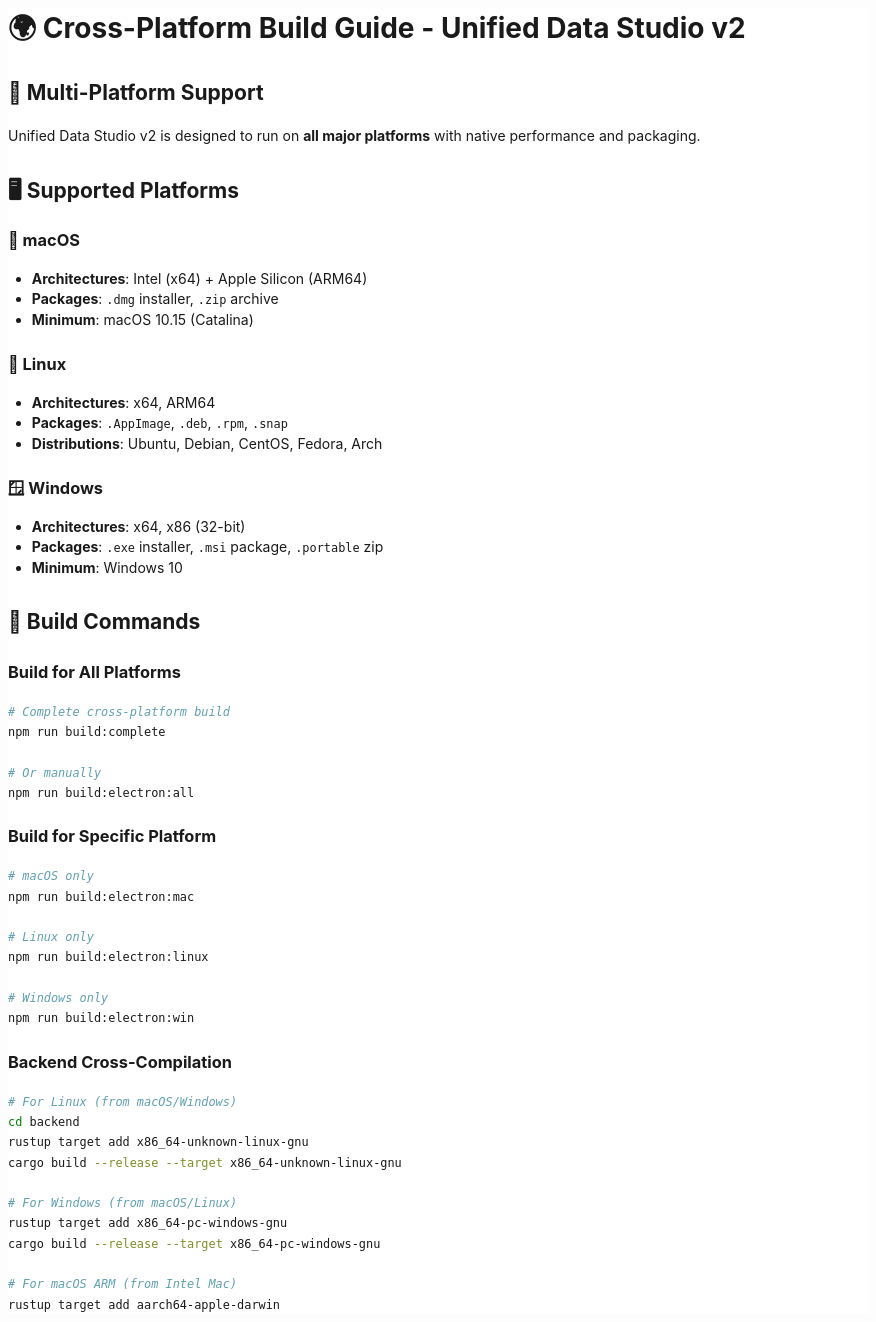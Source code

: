 # 🌍 Cross-Platform Build Guide - Unified Data Studio v2

## 🎯 **Multi-Platform Support**

Unified Data Studio v2 is designed to run on **all major platforms** with native performance and packaging.

## 🖥️ **Supported Platforms**

### **🍎 macOS**
- **Architectures**: Intel (x64) + Apple Silicon (ARM64)
- **Packages**: `.dmg` installer, `.zip` archive
- **Minimum**: macOS 10.15 (Catalina)

### **🐧 Linux**
- **Architectures**: x64, ARM64
- **Packages**: `.AppImage`, `.deb`, `.rpm`, `.snap`
- **Distributions**: Ubuntu, Debian, CentOS, Fedora, Arch

### **🪟 Windows**
- **Architectures**: x64, x86 (32-bit)
- **Packages**: `.exe` installer, `.msi` package, `.portable` zip
- **Minimum**: Windows 10

## 🚀 **Build Commands**

### **Build for All Platforms**
```bash
# Complete cross-platform build
npm run build:complete

# Or manually
npm run build:electron:all
```

### **Build for Specific Platform**
```bash
# macOS only
npm run build:electron:mac

# Linux only  
npm run build:electron:linux

# Windows only
npm run build:electron:win
```

### **Backend Cross-Compilation**
```bash
# For Linux (from macOS/Windows)
cd backend
rustup target add x86_64-unknown-linux-gnu
cargo build --release --target x86_64-unknown-linux-gnu

# For Windows (from macOS/Linux)
rustup target add x86_64-pc-windows-gnu
cargo build --release --target x86_64-pc-windows-gnu

# For macOS ARM (from Intel Mac)
rustup target add aarch64-apple-darwin
```